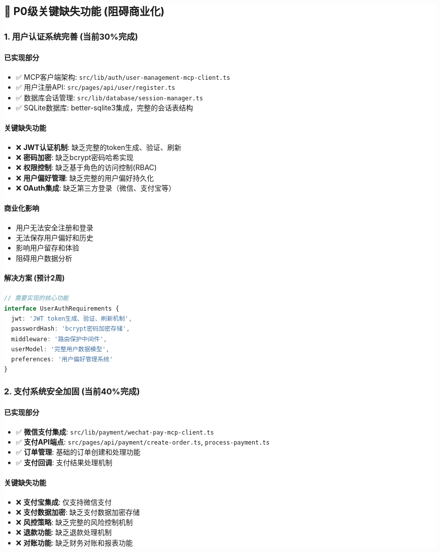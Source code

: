 
## 🚨 **P0级关键缺失功能 (阻碍商业化)**

### **1. 用户认证系统完善 (当前30%完成)**

#### **已实现部分**
- ✅ MCP客户端架构: `src/lib/auth/user-management-mcp-client.ts`
- ✅ 用户注册API: `src/pages/api/user/register.ts`
- ✅ 数据库会话管理: `src/lib/database/session-manager.ts`
- ✅ SQLite数据库: better-sqlite3集成，完整的会话表结构

#### **关键缺失功能**
- ❌ **JWT认证机制**: 缺乏完整的token生成、验证、刷新
- ❌ **密码加密**: 缺乏bcrypt密码哈希实现
- ❌ **权限控制**: 缺乏基于角色的访问控制(RBAC)
- ❌ **用户偏好管理**: 缺乏完整的用户偏好持久化
- ❌ **OAuth集成**: 缺乏第三方登录（微信、支付宝等）

#### **商业化影响**
- 用户无法安全注册和登录
- 无法保存用户偏好和历史
- 影响用户留存和体验
- 阻碍用户数据分析

#### **解决方案 (预计2周)**
```typescript
// 需要实现的核心功能
interface UserAuthRequirements {
  jwt: 'JWT token生成、验证、刷新机制',
  passwordHash: 'bcrypt密码加密存储',
  middleware: '路由保护中间件',
  userModel: '完整用户数据模型',
  preferences: '用户偏好管理系统'
}
```

### **2. 支付系统安全加固 (当前40%完成)**

#### **已实现部分**
- ✅ **微信支付集成**: `src/lib/payment/wechat-pay-mcp-client.ts`
- ✅ **支付API端点**: `src/pages/api/payment/create-order.ts`, `process-payment.ts`
- ✅ **订单管理**: 基础的订单创建和处理功能
- ✅ **支付回调**: 支付结果处理机制

#### **关键缺失功能**
- ❌ **支付宝集成**: 仅支持微信支付
- ❌ **支付数据加密**: 缺乏支付数据加密存储
- ❌ **风控策略**: 缺乏完整的风险控制机制
- ❌ **退款功能**: 缺乏退款处理机制
- ❌ **对账功能**: 缺乏财务对账和报表功能
